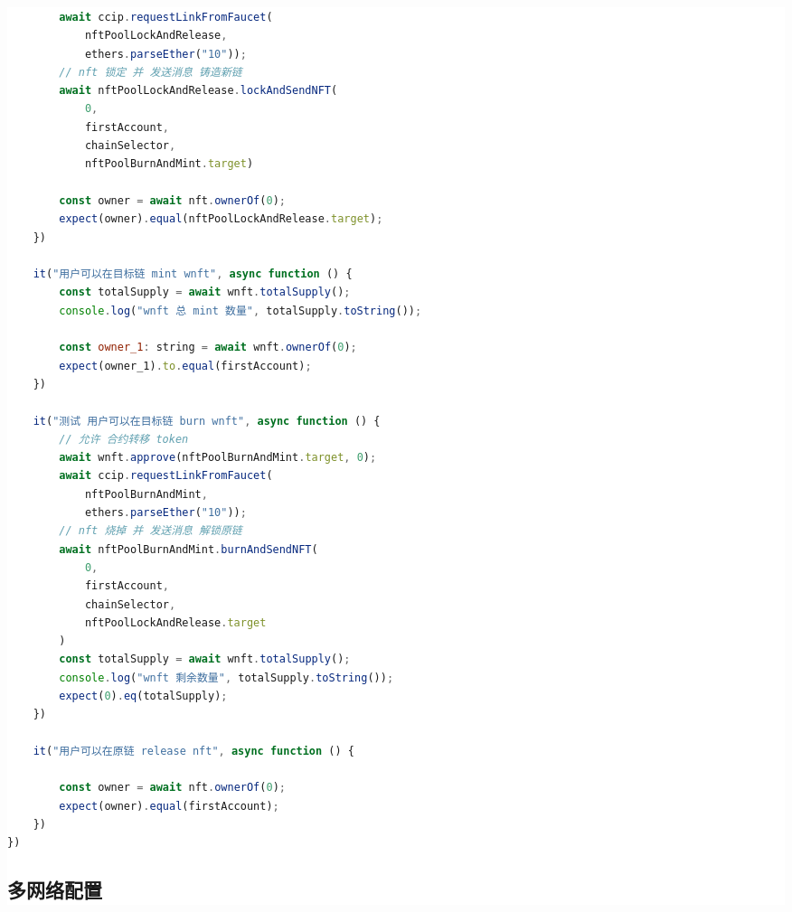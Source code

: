 ```JavaScript
        await ccip.requestLinkFromFaucet(
            nftPoolLockAndRelease,
            ethers.parseEther("10"));
        // nft 锁定 并 发送消息 铸造新链
        await nftPoolLockAndRelease.lockAndSendNFT(
            0,
            firstAccount,
            chainSelector,
            nftPoolBurnAndMint.target)

        const owner = await nft.ownerOf(0);
        expect(owner).equal(nftPoolLockAndRelease.target);
    })

    it("用户可以在目标链 mint wnft", async function () {
        const totalSupply = await wnft.totalSupply();
        console.log("wnft 总 mint 数量", totalSupply.toString());

        const owner_1: string = await wnft.ownerOf(0);
        expect(owner_1).to.equal(firstAccount);
    })

    it("测试 用户可以在目标链 burn wnft", async function () {
        // 允许 合约转移 token
        await wnft.approve(nftPoolBurnAndMint.target, 0);
        await ccip.requestLinkFromFaucet(
            nftPoolBurnAndMint,
            ethers.parseEther("10"));
        // nft 烧掉 并 发送消息 解锁原链
        await nftPoolBurnAndMint.burnAndSendNFT(
            0,
            firstAccount,
            chainSelector,
            nftPoolLockAndRelease.target
        )
        const totalSupply = await wnft.totalSupply();
        console.log("wnft 剩余数量", totalSupply.toString());
        expect(0).eq(totalSupply);
    })

    it("用户可以在原链 release nft", async function () {

        const owner = await nft.ownerOf(0);
        expect(owner).equal(firstAccount);
    })
})
```

## 多网络配置
